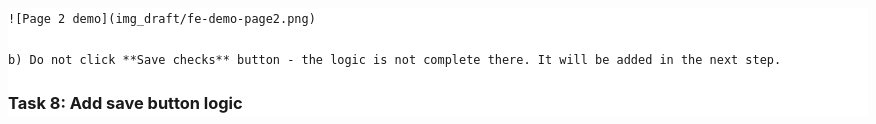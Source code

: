     ![Page 2 demo](img_draft/fe-demo-page2.png)

    b) Do not click **Save checks** button - the logic is not complete there. It will be added in the next step. 


### Task 8: Add save button logic 
